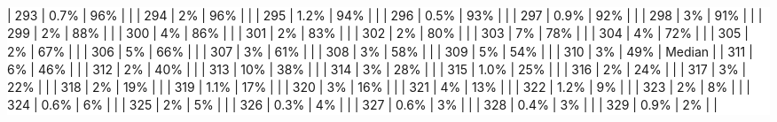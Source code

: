 | 293 | 0.7% | 96% |  |
| 294 | 2% | 96% |  |
| 295 | 1.2% | 94% |  |
| 296 | 0.5% | 93% |  |
| 297 | 0.9% | 92% |  |
| 298 | 3% | 91% |  |
| 299 | 2% | 88% |  |
| 300 | 4% | 86% |  |
| 301 | 2% | 83% |  |
| 302 | 2% | 80% |  |
| 303 | 7% | 78% |  |
| 304 | 4% | 72% |  |
| 305 | 2% | 67% |  |
| 306 | 5% | 66% |  |
| 307 | 3% | 61% |  |
| 308 | 3% | 58% |  |
| 309 | 5% | 54% |  |
| 310 | 3% | 49% | Median |
| 311 | 6% | 46% |  |
| 312 | 2% | 40% |  |
| 313 | 10% | 38% |  |
| 314 | 3% | 28% |  |
| 315 | 1.0% | 25% |  |
| 316 | 2% | 24% |  |
| 317 | 3% | 22% |  |
| 318 | 2% | 19% |  |
| 319 | 1.1% | 17% |  |
| 320 | 3% | 16% |  |
| 321 | 4% | 13% |  |
| 322 | 1.2% | 9% |  |
| 323 | 2% | 8% |  |
| 324 | 0.6% | 6% |  |
| 325 | 2% | 5% |  |
| 326 | 0.3% | 4% |  |
| 327 | 0.6% | 3% |  |
| 328 | 0.4% | 3% |  |
| 329 | 0.9% | 2% |  |